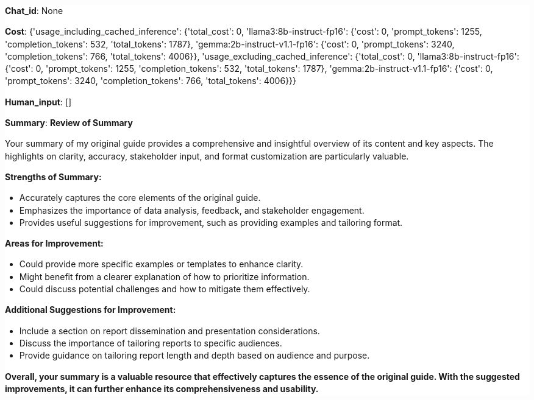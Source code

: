 **Chat_id**: None

**Cost**: {'usage_including_cached_inference': {'total_cost': 0, 'llama3:8b-instruct-fp16': {'cost': 0, 'prompt_tokens': 1255, 'completion_tokens': 532, 'total_tokens': 1787}, 'gemma:2b-instruct-v1.1-fp16': {'cost': 0, 'prompt_tokens': 3240, 'completion_tokens': 766, 'total_tokens': 4006}}, 'usage_excluding_cached_inference': {'total_cost': 0, 'llama3:8b-instruct-fp16': {'cost': 0, 'prompt_tokens': 1255, 'completion_tokens': 532, 'total_tokens': 1787}, 'gemma:2b-instruct-v1.1-fp16': {'cost': 0, 'prompt_tokens': 3240, 'completion_tokens': 766, 'total_tokens': 4006}}}

**Human_input**: []

**Summary**: **Review of Summary**

Your summary of my original guide provides a comprehensive and insightful overview of its content and key aspects. The highlights on clarity, accuracy, stakeholder input, and format customization are particularly valuable.

**Strengths of Summary:**

- Accurately captures the core elements of the original guide.
- Emphasizes the importance of data analysis, feedback, and stakeholder engagement.
- Provides useful suggestions for improvement, such as providing examples and tailoring format.

**Areas for Improvement:**

- Could provide more specific examples or templates to enhance clarity.
- Might benefit from a clearer explanation of how to prioritize information.
- Could discuss potential challenges and how to mitigate them effectively.

**Additional Suggestions for Improvement:**

- Include a section on report dissemination and presentation considerations.
- Discuss the importance of tailoring reports to specific audiences.
- Provide guidance on tailoring report length and depth based on audience and purpose.

**Overall, your summary is a valuable resource that effectively captures the essence of the original guide. With the suggested improvements, it can further enhance its comprehensiveness and usability.**

